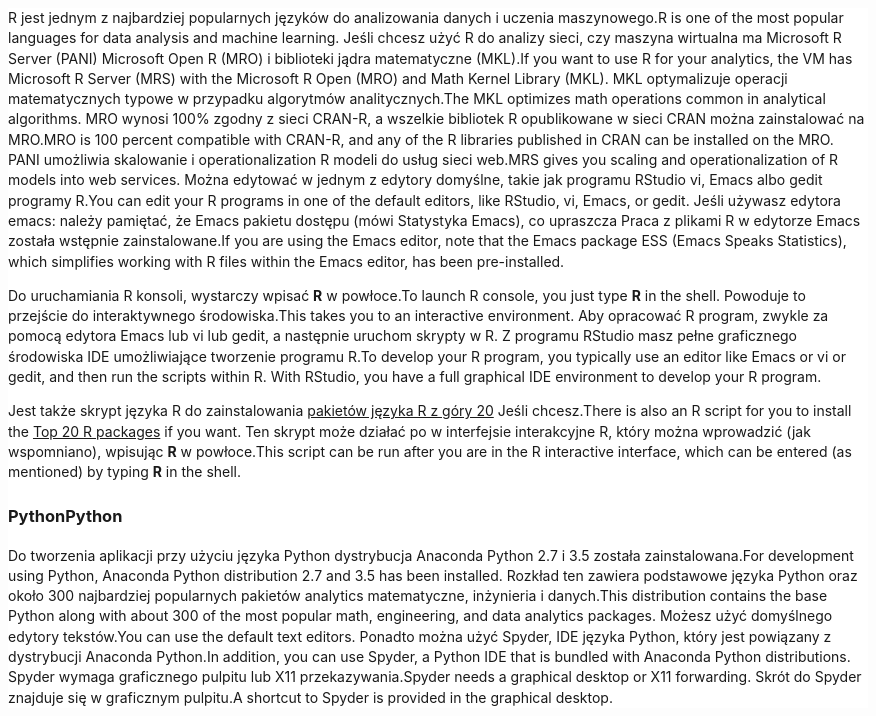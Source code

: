 <span data-ttu-id="53e20-210">R jest jednym z najbardziej popularnych języków do analizowania danych i uczenia maszynowego.</span><span class="sxs-lookup"><span data-stu-id="53e20-210">R is one of the most popular languages for data analysis and machine learning.</span></span> <span data-ttu-id="53e20-211">Jeśli chcesz użyć R do analizy sieci, czy maszyna wirtualna ma Microsoft R Server (PANI) Microsoft Open R (MRO) i biblioteki jądra matematyczne (MKL).</span><span class="sxs-lookup"><span data-stu-id="53e20-211">If you want to use R for your analytics, the VM has Microsoft R Server (MRS) with the Microsoft R Open (MRO) and Math Kernel Library (MKL).</span></span> <span data-ttu-id="53e20-212">MKL optymalizuje operacji matematycznych typowe w przypadku algorytmów analitycznych.</span><span class="sxs-lookup"><span data-stu-id="53e20-212">The MKL optimizes math operations common in analytical algorithms.</span></span> <span data-ttu-id="53e20-213">MRO wynosi 100% zgodny z sieci CRAN-R, a wszelkie bibliotek R opublikowane w sieci CRAN można zainstalować na MRO.</span><span class="sxs-lookup"><span data-stu-id="53e20-213">MRO is 100 percent compatible with CRAN-R, and any of the R libraries published in CRAN can be installed on the MRO.</span></span> <span data-ttu-id="53e20-214">PANI umożliwia skalowanie i operationalization R modeli do usług sieci web.</span><span class="sxs-lookup"><span data-stu-id="53e20-214">MRS gives you scaling and operationalization of R models into web services.</span></span> <span data-ttu-id="53e20-215">Można edytować w jednym z edytory domyślne, takie jak programu RStudio vi, Emacs albo gedit programy R.</span><span class="sxs-lookup"><span data-stu-id="53e20-215">You can edit your R programs in one of the default editors, like RStudio, vi, Emacs, or gedit.</span></span> <span data-ttu-id="53e20-216">Jeśli używasz edytora emacs: należy pamiętać, że Emacs pakietu dostępu (mówi Statystyka Emacs), co upraszcza Praca z plikami R w edytorze Emacs została wstępnie zainstalowane.</span><span class="sxs-lookup"><span data-stu-id="53e20-216">If you are using the Emacs editor, note that the Emacs package ESS (Emacs Speaks Statistics), which simplifies working with R files within the Emacs editor, has been pre-installed.</span></span>

<span data-ttu-id="53e20-217">Do uruchamiania R konsoli, wystarczy wpisać **R** w powłoce.</span><span class="sxs-lookup"><span data-stu-id="53e20-217">To launch R console, you just type **R** in the shell.</span></span> <span data-ttu-id="53e20-218">Powoduje to przejście do interaktywnego środowiska.</span><span class="sxs-lookup"><span data-stu-id="53e20-218">This takes you to an interactive environment.</span></span> <span data-ttu-id="53e20-219">Aby opracować R program, zwykle za pomocą edytora Emacs lub vi lub gedit, a następnie uruchom skrypty w R. Z programu RStudio masz pełne graficznego środowiska IDE umożliwiające tworzenie programu R.</span><span class="sxs-lookup"><span data-stu-id="53e20-219">To develop your R program, you typically use an editor like Emacs or vi or gedit, and then run the scripts within R. With RStudio, you have a full graphical IDE environment to develop your R program.</span></span>

<span data-ttu-id="53e20-220">Jest także skrypt języka R do zainstalowania [pakietów języka R z góry 20](http://www.kdnuggets.com/2015/06/top-20-r-packages.html) Jeśli chcesz.</span><span class="sxs-lookup"><span data-stu-id="53e20-220">There is also an R script for you to install the [Top 20 R packages](http://www.kdnuggets.com/2015/06/top-20-r-packages.html) if you want.</span></span> <span data-ttu-id="53e20-221">Ten skrypt może działać po w interfejsie interakcyjne R, który można wprowadzić (jak wspomniano), wpisując **R** w powłoce.</span><span class="sxs-lookup"><span data-stu-id="53e20-221">This script can be run after you are in the R interactive interface, which can be entered (as mentioned) by typing **R** in the shell.</span></span>  

### <a name="python"></a><span data-ttu-id="53e20-222">Python</span><span class="sxs-lookup"><span data-stu-id="53e20-222">Python</span></span>
<span data-ttu-id="53e20-223">Do tworzenia aplikacji przy użyciu języka Python dystrybucja Anaconda Python 2.7 i 3.5 została zainstalowana.</span><span class="sxs-lookup"><span data-stu-id="53e20-223">For development using Python, Anaconda Python distribution 2.7 and 3.5 has been installed.</span></span> <span data-ttu-id="53e20-224">Rozkład ten zawiera podstawowe języka Python oraz około 300 najbardziej popularnych pakietów analytics matematyczne, inżynieria i danych.</span><span class="sxs-lookup"><span data-stu-id="53e20-224">This distribution contains the base Python along with about 300 of the most popular math, engineering, and data analytics packages.</span></span> <span data-ttu-id="53e20-225">Możesz użyć domyślnego edytory tekstów.</span><span class="sxs-lookup"><span data-stu-id="53e20-225">You can use the default text editors.</span></span> <span data-ttu-id="53e20-226">Ponadto można użyć Spyder, IDE języka Python, który jest powiązany z dystrybucji Anaconda Python.</span><span class="sxs-lookup"><span data-stu-id="53e20-226">In addition, you can use Spyder, a Python IDE that is bundled with Anaconda Python distributions.</span></span> <span data-ttu-id="53e20-227">Spyder wymaga graficznego pulpitu lub X11 przekazywania.</span><span class="sxs-lookup"><span data-stu-id="53e20-227">Spyder needs a graphical desktop or X11 forwarding.</span></span> <span data-ttu-id="53e20-228">Skrót do Spyder znajduje się w graficznym pulpitu.</span><span class="sxs-lookup"><span data-stu-id="53e20-228">A shortcut to Spyder is provided in the graphical desktop.</span></span>
